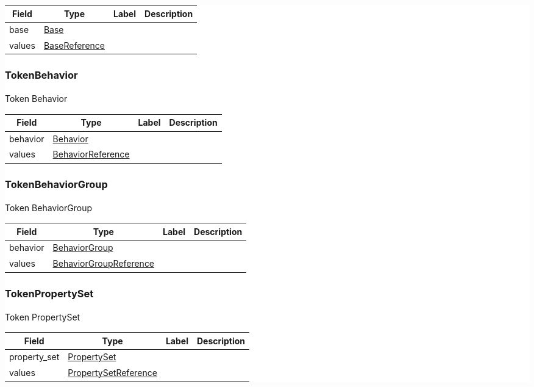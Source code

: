 
| Field | Type | Label | Description |
| ----- | ---- | ----- | ----------- |
| base | [Base](#taxonomy.model.core.Base) |  |  |
| values | [BaseReference](#taxonomy.model.core.BaseReference) |  |  |






<a name="taxonomy.model.core.TokenBehavior"></a>

### TokenBehavior
Token Behavior


| Field | Type | Label | Description |
| ----- | ---- | ----- | ----------- |
| behavior | [Behavior](#taxonomy.model.core.Behavior) |  |  |
| values | [BehaviorReference](#taxonomy.model.core.BehaviorReference) |  |  |






<a name="taxonomy.model.core.TokenBehaviorGroup"></a>

### TokenBehaviorGroup
Token BehaviorGroup


| Field | Type | Label | Description |
| ----- | ---- | ----- | ----------- |
| behavior | [BehaviorGroup](#taxonomy.model.core.BehaviorGroup) |  |  |
| values | [BehaviorGroupReference](#taxonomy.model.core.BehaviorGroupReference) |  |  |






<a name="taxonomy.model.core.TokenPropertySet"></a>

### TokenPropertySet
Token PropertySet


| Field | Type | Label | Description |
| ----- | ---- | ----- | ----------- |
| property_set | [PropertySet](#taxonomy.model.core.PropertySet) |  |  |
| values | [PropertySetReference](#taxonomy.model.core.PropertySetReference) |  |  |





